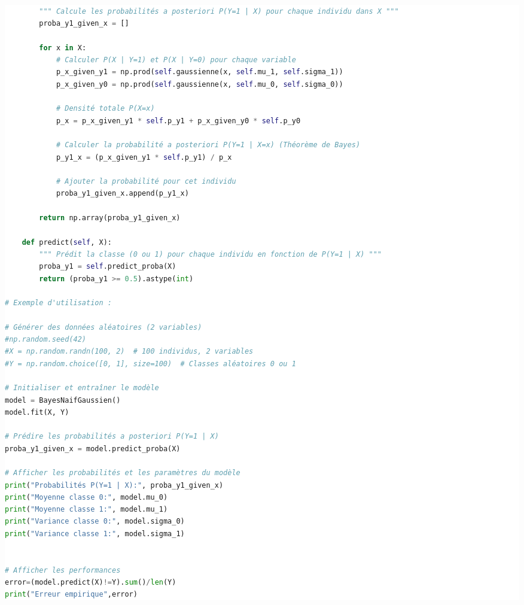 ```python
        """ Calcule les probabilités a posteriori P(Y=1 | X) pour chaque individu dans X """
        proba_y1_given_x = []
        
        for x in X:
            # Calculer P(X | Y=1) et P(X | Y=0) pour chaque variable
            p_x_given_y1 = np.prod(self.gaussienne(x, self.mu_1, self.sigma_1))
            p_x_given_y0 = np.prod(self.gaussienne(x, self.mu_0, self.sigma_0))
            
            # Densité totale P(X=x)
            p_x = p_x_given_y1 * self.p_y1 + p_x_given_y0 * self.p_y0
            
            # Calculer la probabilité a posteriori P(Y=1 | X=x) (Théorème de Bayes)
            p_y1_x = (p_x_given_y1 * self.p_y1) / p_x
            
            # Ajouter la probabilité pour cet individu
            proba_y1_given_x.append(p_y1_x)
        
        return np.array(proba_y1_given_x)

    def predict(self, X):
        """ Prédit la classe (0 ou 1) pour chaque individu en fonction de P(Y=1 | X) """
        proba_y1 = self.predict_proba(X)
        return (proba_y1 >= 0.5).astype(int)

# Exemple d'utilisation :

# Générer des données aléatoires (2 variables)
#np.random.seed(42)
#X = np.random.randn(100, 2)  # 100 individus, 2 variables
#Y = np.random.choice([0, 1], size=100)  # Classes aléatoires 0 ou 1

# Initialiser et entraîner le modèle
model = BayesNaifGaussien()
model.fit(X, Y)

# Prédire les probabilités a posteriori P(Y=1 | X)
proba_y1_given_x = model.predict_proba(X)

# Afficher les probabilités et les paramètres du modèle
print("Probabilités P(Y=1 | X):", proba_y1_given_x)
print("Moyenne classe 0:", model.mu_0)
print("Moyenne classe 1:", model.mu_1)
print("Variance classe 0:", model.sigma_0)
print("Variance classe 1:", model.sigma_1)


# Afficher les performances
error=(model.predict(X)!=Y).sum()/len(Y)
print("Erreur empirique",error)

```
